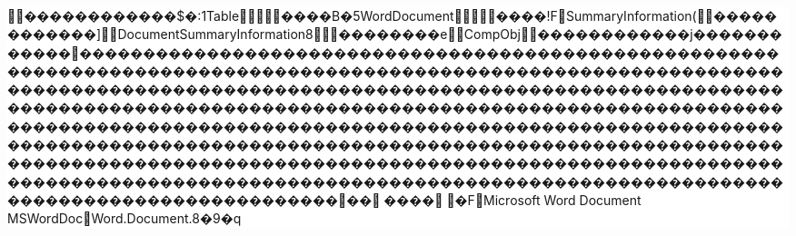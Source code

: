 ������������$�:1Table����B�5WordDocument����!FSummaryInformation(������������\]DocumentSummaryInformation8��������eCompObj������������j������������������������������������������������������������������������������������������������������������������������������������������������������������������������������������������������������������������������������������������������������������������������������������������������������������������������������������������������������������������������������������������������������������������������������������������������������������������������������������������������������������������������������������������ ���� �FMicrosoft Word Document MSWordDocWord.Document.8�9�q